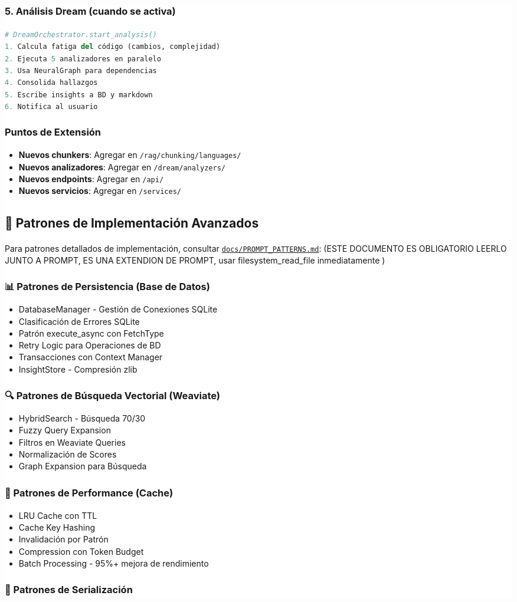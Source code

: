 ### 5. Análisis Dream (cuando se activa)

```python
# DreamOrchestrator.start_analysis()
1. Calcula fatiga del código (cambios, complejidad)
2. Ejecuta 5 analizadores en paralelo
3. Usa NeuralGraph para dependencias
4. Consolida hallazgos
5. Escribe insights a BD y markdown
6. Notifica al usuario
```

### Puntos de Extensión

- **Nuevos chunkers**: Agregar en `/rag/chunking/languages/`
- **Nuevos analizadores**: Agregar en `/dream/analyzers/`
- **Nuevos endpoints**: Agregar en `/api/`
- **Nuevos servicios**: Agregar en `/services/`

## 🔨 Patrones de Implementación Avanzados

Para patrones detallados de implementación, consultar [`docs/PROMPT_PATTERNS.md`](PROMPT_PATTERNS.md):
(ESTE DOCUMENTO ES OBLIGATORIO LEERLO JUNTO A PROMPT, ES UNA EXTENDION DE PROMPT, usar filesystem_read_file inmediatamente )

### 📊 Patrones de Persistencia (Base de Datos)

- DatabaseManager - Gestión de Conexiones SQLite
- Clasificación de Errores SQLite
- Patrón execute_async con FetchType
- Retry Logic para Operaciones de BD
- Transacciones con Context Manager
- InsightStore - Compresión zlib

### 🔍 Patrones de Búsqueda Vectorial (Weaviate)

- HybridSearch - Búsqueda 70/30
- Fuzzy Query Expansion
- Filtros en Weaviate Queries
- Normalización de Scores
- Graph Expansion para Búsqueda

### 🚀 Patrones de Performance (Cache)

- LRU Cache con TTL
- Cache Key Hashing
- Invalidación por Patrón
- Compression con Token Budget
- Batch Processing - 95%+ mejora de rendimiento

### 🔄 Patrones de Serialización
